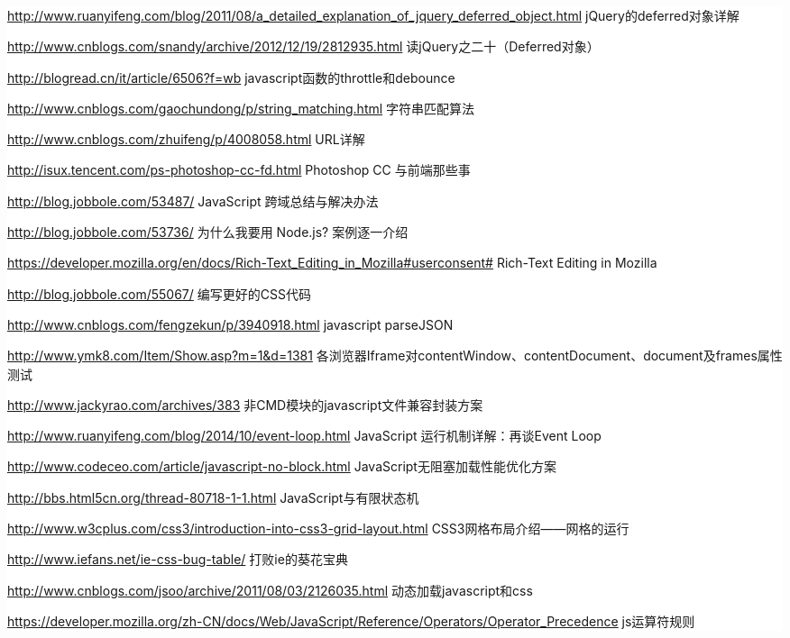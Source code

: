 http://www.ruanyifeng.com/blog/2011/08/a_detailed_explanation_of_jquery_deferred_object.html
jQuery的deferred对象详解

http://www.cnblogs.com/snandy/archive/2012/12/19/2812935.html
读jQuery之二十（Deferred对象）

http://blogread.cn/it/article/6506?f=wb
javascript函数的throttle和debounce

http://www.cnblogs.com/gaochundong/p/string_matching.html
字符串匹配算法

http://www.cnblogs.com/zhuifeng/p/4008058.html
URL详解

http://isux.tencent.com/ps-photoshop-cc-fd.html
Photoshop CC 与前端那些事

http://blog.jobbole.com/53487/
JavaScript 跨域总结与解决办法

http://blog.jobbole.com/53736/
为什么我要用 Node.js? 案例逐一介绍

https://developer.mozilla.org/en/docs/Rich-Text_Editing_in_Mozilla#userconsent#
Rich-Text Editing in Mozilla

http://blog.jobbole.com/55067/
编写更好的CSS代码

http://www.cnblogs.com/fengzekun/p/3940918.html
javascript parseJSON

http://www.ymk8.com/Item/Show.asp?m=1&d=1381
各浏览器Iframe对contentWindow、contentDocument、document及frames属性测试

http://www.jackyrao.com/archives/383
非CMD模块的javascript文件兼容封装方案

http://www.ruanyifeng.com/blog/2014/10/event-loop.html
JavaScript 运行机制详解：再谈Event Loop

http://www.codeceo.com/article/javascript-no-block.html
JavaScript无阻塞加载性能优化方案

http://bbs.html5cn.org/thread-80718-1-1.html
JavaScript与有限状态机

http://www.w3cplus.com/css3/introduction-into-css3-grid-layout.html
CSS3网格布局介绍——网格的运行

http://www.iefans.net/ie-css-bug-table/
打败ie的葵花宝典

http://www.cnblogs.com/jsoo/archive/2011/08/03/2126035.html
动态加载javascript和css

https://developer.mozilla.org/zh-CN/docs/Web/JavaScript/Reference/Operators/Operator_Precedence
js运算符规则
